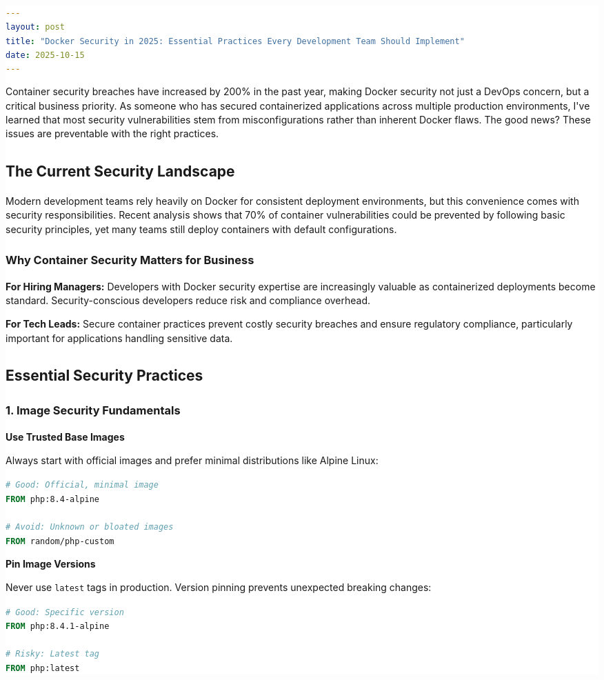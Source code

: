 ```yaml
---
layout: post
title: "Docker Security in 2025: Essential Practices Every Development Team Should Implement"
date: 2025-10-15
---
```


Container security breaches have increased by 200% in the past year, making Docker security not just a DevOps concern, but a critical business priority. As someone who has secured containerized applications across multiple production environments, I've learned that most security vulnerabilities stem from misconfigurations rather than inherent Docker flaws. The good news? These issues are preventable with the right practices.

## The Current Security Landscape

Modern development teams rely heavily on Docker for consistent deployment environments, but this convenience comes with security responsibilities. Recent analysis shows that 70% of container vulnerabilities could be prevented by following basic security principles, yet many teams still deploy containers with default configurations.

### Why Container Security Matters for Business

**For Hiring Managers:** Developers with Docker security expertise are increasingly valuable as containerized deployments become standard. Security-conscious developers reduce risk and compliance overhead.

**For Tech Leads:** Secure container practices prevent costly security breaches and ensure regulatory compliance, particularly important for applications handling sensitive data.

## Essential Security Practices

### 1. Image Security Fundamentals

**Use Trusted Base Images**

Always start with official images and prefer minimal distributions like Alpine Linux:

```dockerfile
# Good: Official, minimal image
FROM php:8.4-alpine

# Avoid: Unknown or bloated images
FROM random/php-custom
```

**Pin Image Versions**

Never use `latest` tags in production. Version pinning prevents unexpected breaking changes:

```dockerfile
# Good: Specific version
FROM php:8.4.1-alpine

# Risky: Latest tag
FROM php:latest
```

